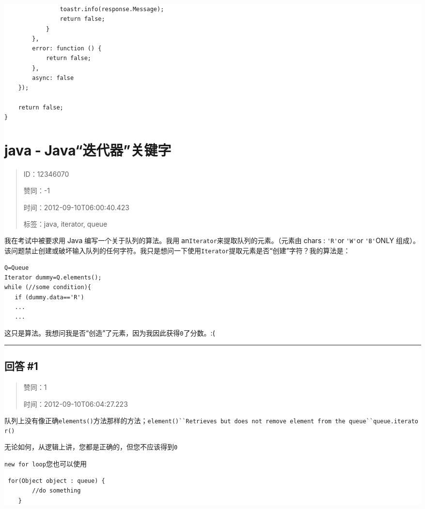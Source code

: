 ```
                toastr.info(response.Message);
                return false;
            }
        },
        error: function () {
            return false;
        },
        async: false
    });

    return false;    
} 
```

# java - Java“迭代器”关键字

> ID：12346070
> 
> 赞同：-1
> 
> 时间：2012-09-10T06:00:40.423
> 
> 标签：java, iterator, queue

我在考试中被要求用 Java 编写一个关于队列的算法。我用 an`Iterator`来提取队列的元素。（元素由 chars : `'R'`or `'W'`or `'B'`ONLY 组成）。该问题禁止创建或破坏输入队列的任何字符。我只是想问一下使用`Iterator`提取元素是否“创建”字符？我的算法是：

```
Q=Queue
Iterator dummy=Q.elements();
while (//some condition){
   if (dummy.data=='R')
   ...
   ... 
```

这只是算法。我想问我是否“创造”了元素，因为我因此获得`0`了分数。:(

* * *

## 回答 #1

> 赞同：1
> 
> 时间：2012-09-10T06:04:27.223

队列上没有像正确`elements()`方法那样的方法；`element()``Retrieves but does not remove element from the queue``queue.iterator()`

无论如何，从逻辑上讲，您都是正确的，但您不应该得到`0`

`new for loop`您也可以使用

```
 for(Object object : queue) {
        //do something
    } 
```
